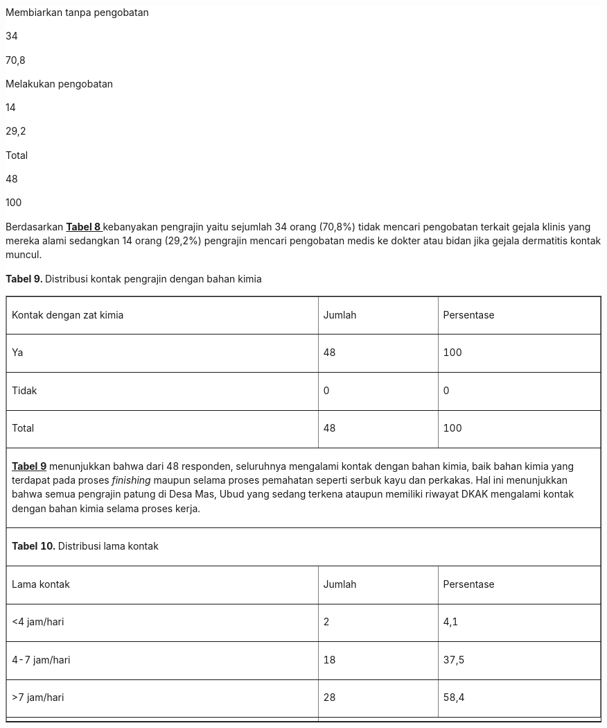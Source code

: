 <p><span class="font6">Membiarkan tanpa pengobatan</span></p></td><td style="vertical-align:middle;">
<p><span class="font6">34</span></p></td><td style="vertical-align:middle;">
<p><span class="font6">70,8</span></p></td></tr>
<tr><td style="vertical-align:middle;">
<p><span class="font6">Melakukan pengobatan</span></p></td><td style="vertical-align:middle;">
<p><span class="font6">14</span></p></td><td style="vertical-align:middle;">
<p><span class="font6">29,2</span></p></td></tr>
<tr><td style="vertical-align:middle;">
<p><span class="font6">Total</span></p></td><td style="vertical-align:middle;">
<p><span class="font6">48</span></p></td><td style="vertical-align:middle;">
<p><span class="font6">100</span></p></td></tr>
</table>
<p><span class="font6">Berdasarkan </span><a href="#bookmark23"><span class="font6" style="font-weight:bold;">Tabel 8 </span></a><span class="font6">kebanyakan pengrajin yaitu sejumlah 34 orang (70,8%) tidak mencari pengobatan terkait gejala klinis yang mereka alami sedangkan 14 orang (29,2%) pengrajin mencari pengobatan medis ke dokter atau bidan jika gejala dermatitis kontak muncul.</span></p>
<p><a name="bookmark24"></a><span class="font6" style="font-weight:bold;">Tabel 9. </span><span class="font6">Distribusi kontak pengrajin dengan bahan kimia</span></p>
<table border="1">
<tr><td style="vertical-align:middle;">
<p><span class="font6">Kontak dengan zat kimia</span></p></td><td style="vertical-align:top;">
<p><span class="font6">Jumlah</span></p></td><td style="vertical-align:top;">
<p><span class="font6">Persentase</span></p></td></tr>
<tr><td style="vertical-align:middle;">
<p><span class="font6">Ya</span></p></td><td style="vertical-align:middle;">
<p><span class="font6">48</span></p></td><td style="vertical-align:middle;">
<p><span class="font6">100</span></p></td></tr>
<tr><td style="vertical-align:middle;">
<p><span class="font6">Tidak</span></p></td><td style="vertical-align:middle;">
<p><span class="font6">0</span></p></td><td style="vertical-align:middle;">
<p><span class="font6">0</span></p></td></tr>
<tr><td style="vertical-align:middle;">
<p><span class="font6">Total</span></p></td><td style="vertical-align:middle;">
<p><span class="font6">48</span></p></td><td style="vertical-align:middle;">
<p><span class="font6">100</span></p></td></tr>
<tr><td colspan="3" style="vertical-align:middle;">
<p><a href="#bookmark24"><span class="font6" style="font-weight:bold;">Tabel 9</span></a><span class="font6" style="font-weight:bold;"> </span><span class="font6">menunjukkan bahwa dari 48 responden, seluruhnya mengalami kontak dengan bahan kimia, baik bahan kimia yang terdapat pada proses </span><span class="font6" style="font-style:italic;">finishing</span><span class="font6"> maupun selama proses pemahatan seperti serbuk kayu dan perkakas. Hal ini menunjukkan bahwa semua pengrajin patung di Desa Mas, Ubud yang sedang terkena ataupun memiliki riwayat DKAK mengalami kontak dengan bahan kimia selama proses kerja.</span></p></td></tr>
<tr><td colspan="3" style="vertical-align:middle;">
<p><a name="bookmark25"></a><span class="font6" style="font-weight:bold;">Tabel 10. </span><span class="font6">Distribusi lama kontak</span></p></td></tr>
<tr><td style="vertical-align:middle;">
<p><span class="font6">Lama kontak</span></p></td><td style="vertical-align:middle;">
<p><span class="font6">Jumlah</span></p></td><td style="vertical-align:middle;">
<p><span class="font6">Persentase</span></p></td></tr>
<tr><td style="vertical-align:middle;">
<p><span class="font6">&lt;4 jam/hari</span></p></td><td style="vertical-align:middle;">
<p><span class="font6">2</span></p></td><td style="vertical-align:middle;">
<p><span class="font6">4,1</span></p></td></tr>
<tr><td style="vertical-align:middle;">
<p><span class="font6">4-7 jam/hari</span></p></td><td style="vertical-align:middle;">
<p><span class="font6">18</span></p></td><td style="vertical-align:middle;">
<p><span class="font6">37,5</span></p></td></tr>
<tr><td style="vertical-align:middle;">
<p><span class="font6">&gt;7 jam/hari</span></p></td><td style="vertical-align:middle;">
<p><span class="font6">28</span></p></td><td style="vertical-align:middle;">
<p><span class="font6">58,4</span></p></td></tr>
<tr><td style="vertical-align:middle;">